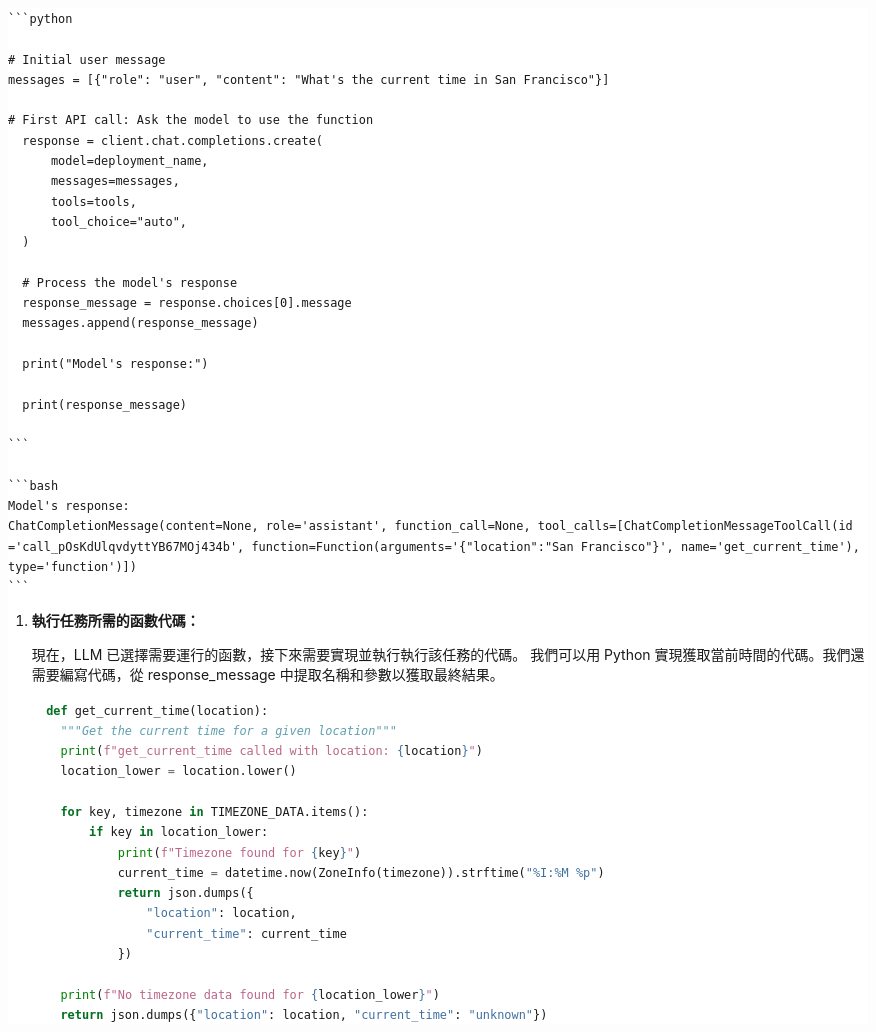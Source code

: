     ```python
  
    # Initial user message
    messages = [{"role": "user", "content": "What's the current time in San Francisco"}] 
  
    # First API call: Ask the model to use the function
      response = client.chat.completions.create(
          model=deployment_name,
          messages=messages,
          tools=tools,
          tool_choice="auto",
      )
  
      # Process the model's response
      response_message = response.choices[0].message
      messages.append(response_message)
  
      print("Model's response:")  

      print(response_message)
  
    ```

    ```bash
    Model's response:
    ChatCompletionMessage(content=None, role='assistant', function_call=None, tool_calls=[ChatCompletionMessageToolCall(id='call_pOsKdUlqvdyttYB67MOj434b', function=Function(arguments='{"location":"San Francisco"}', name='get_current_time'), type='function')])
    ```
  
1. **執行任務所需的函數代碼：**

    現在，LLM 已選擇需要運行的函數，接下來需要實現並執行執行該任務的代碼。
    我們可以用 Python 實現獲取當前時間的代碼。我們還需要編寫代碼，從 response_message 中提取名稱和參數以獲取最終結果。

    ```python
      def get_current_time(location):
        """Get the current time for a given location"""
        print(f"get_current_time called with location: {location}")  
        location_lower = location.lower()
        
        for key, timezone in TIMEZONE_DATA.items():
            if key in location_lower:
                print(f"Timezone found for {key}")  
                current_time = datetime.now(ZoneInfo(timezone)).strftime("%I:%M %p")
                return json.dumps({
                    "location": location,
                    "current_time": current_time
                })
      
        print(f"No timezone data found for {location_lower}")  
        return json.dumps({"location": location, "current_time": "unknown"})
    ```
